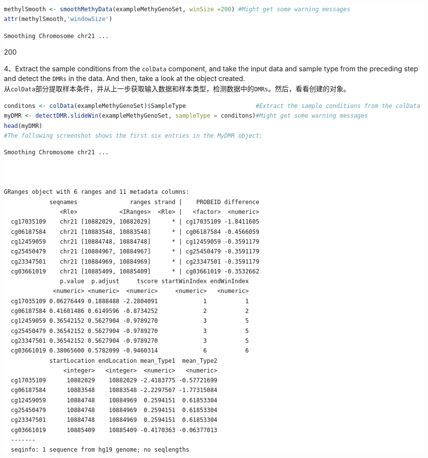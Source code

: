 
```R
methylSmooth <- smoothMethyData(exampleMethyGenoSet, winSize =200) #Might get some warning messages
attr(methylSmooth,'windowSize')
```

    Smoothing Chromosome chr21 ...
    


200


4、Extract the sample conditions from the `colData` component, and take the input data and sample type from the preceding step and detect the `DMRs` in the data. And then, take a look at the object created.<br>
从`colData`部分提取样本条件，并从上一步获取输入数据和样本类型，检测数据中的`DMRs`。然后，看看创建的对象。


```R
conditons <- colData(exampleMethyGenoSet)$SampleType                    #Extract the sample conditions from the colData
myDMR <- detectDMR.slideWin(exampleMethyGenoSet, sampleType = conditons)#Might get some warning messages
head(myDMR)
#The following screenshot shows the first six entries in the MyDMR object:

```

    Smoothing Chromosome chr21 ...
    


    GRanges object with 6 ranges and 11 metadata columns:
                 seqnames               ranges strand |    PROBEID difference
                    <Rle>            <IRanges>  <Rle> |   <factor>  <numeric>
      cg17035109    chr21 [10882029, 10882029]      * | cg17035109 -1.8411605
      cg06187584    chr21 [10883548, 10883548]      * | cg06187584 -0.4566059
      cg12459059    chr21 [10884748, 10884748]      * | cg12459059 -0.3591179
      cg25450479    chr21 [10884967, 10884967]      * | cg25450479 -0.3591179
      cg23347501    chr21 [10884969, 10884969]      * | cg23347501 -0.3591179
      cg03661019    chr21 [10885409, 10885409]      * | cg03661019 -0.3532662
                    p.value  p.adjust     tscore startWinIndex endWinIndex
                  <numeric> <numeric>  <numeric>     <numeric>   <numeric>
      cg17035109 0.06276449 0.1888488 -2.2804091             1           1
      cg06187584 0.41601486 0.6149596 -0.8734252             2           2
      cg12459059 0.36542152 0.5627904 -0.9789270             3           5
      cg25450479 0.36542152 0.5627904 -0.9789270             3           5
      cg23347501 0.36542152 0.5627904 -0.9789270             3           5
      cg03661019 0.38065600 0.5782099 -0.9460314             6           6
                 startLocation endLocation mean_Type1  mean_Type2
                     <integer>   <integer>  <numeric>   <numeric>
      cg17035109      10882029    10882029 -2.4183775 -0.57721699
      cg06187584      10883548    10883548 -2.2297567 -1.77315084
      cg12459059      10884748    10884969  0.2594151  0.61853304
      cg25450479      10884748    10884969  0.2594151  0.61853304
      cg23347501      10884748    10884969  0.2594151  0.61853304
      cg03661019      10885409    10885409 -0.4170363 -0.06377013
      -------
      seqinfo: 1 sequence from hg19 genome; no seqlengths
